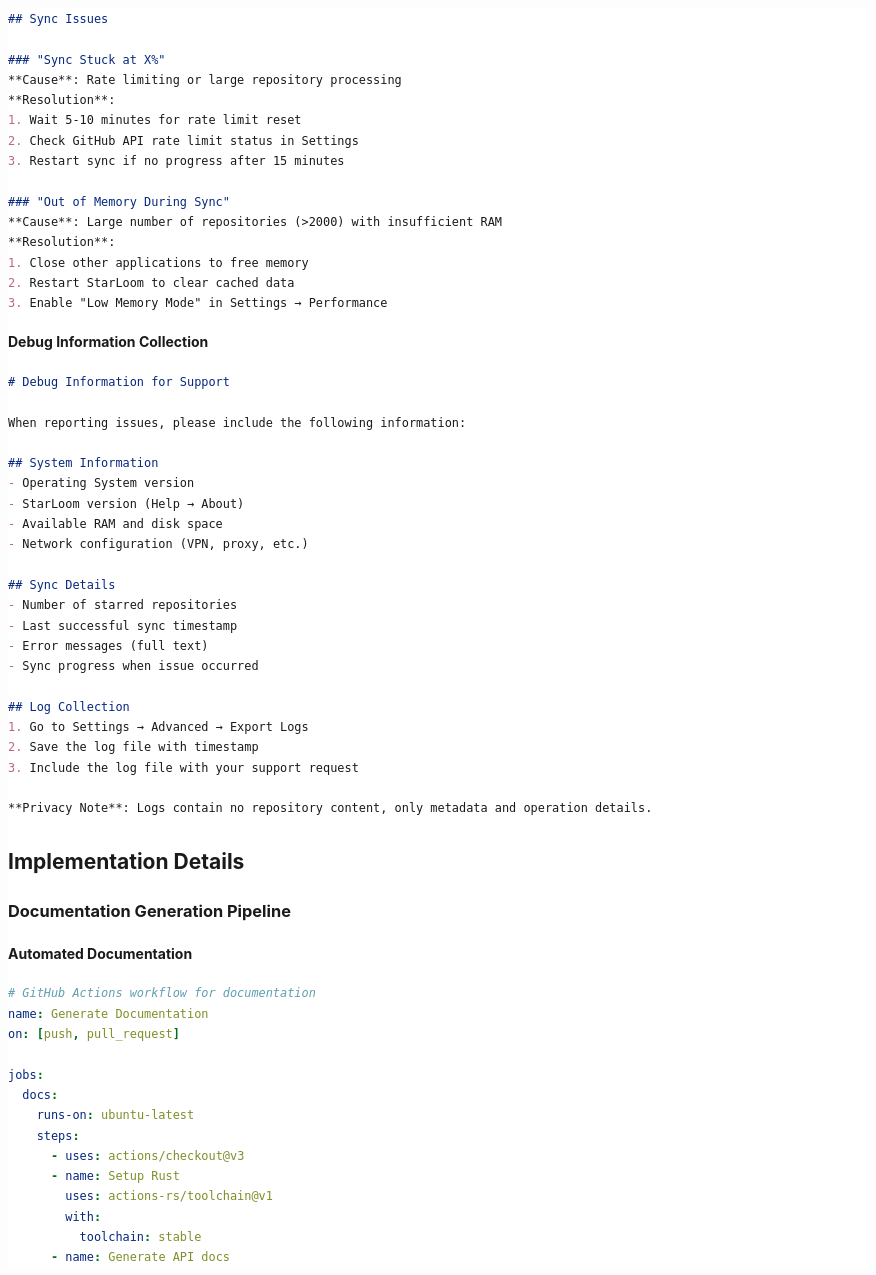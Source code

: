 ```markdown
## Sync Issues

### "Sync Stuck at X%"
**Cause**: Rate limiting or large repository processing
**Resolution**:
1. Wait 5-10 minutes for rate limit reset
2. Check GitHub API rate limit status in Settings
3. Restart sync if no progress after 15 minutes

### "Out of Memory During Sync"
**Cause**: Large number of repositories (>2000) with insufficient RAM
**Resolution**:
1. Close other applications to free memory
2. Restart StarLoom to clear cached data
3. Enable "Low Memory Mode" in Settings → Performance
```

#### Debug Information Collection
```markdown
# Debug Information for Support

When reporting issues, please include the following information:

## System Information
- Operating System version
- StarLoom version (Help → About)
- Available RAM and disk space
- Network configuration (VPN, proxy, etc.)

## Sync Details
- Number of starred repositories
- Last successful sync timestamp
- Error messages (full text)
- Sync progress when issue occurred

## Log Collection
1. Go to Settings → Advanced → Export Logs
2. Save the log file with timestamp
3. Include the log file with your support request

**Privacy Note**: Logs contain no repository content, only metadata and operation details.
```

## Implementation Details

### Documentation Generation Pipeline

#### Automated Documentation
```yaml
# GitHub Actions workflow for documentation
name: Generate Documentation
on: [push, pull_request]

jobs:
  docs:
    runs-on: ubuntu-latest
    steps:
      - uses: actions/checkout@v3
      - name: Setup Rust
        uses: actions-rs/toolchain@v1
        with:
          toolchain: stable
      - name: Generate API docs
```